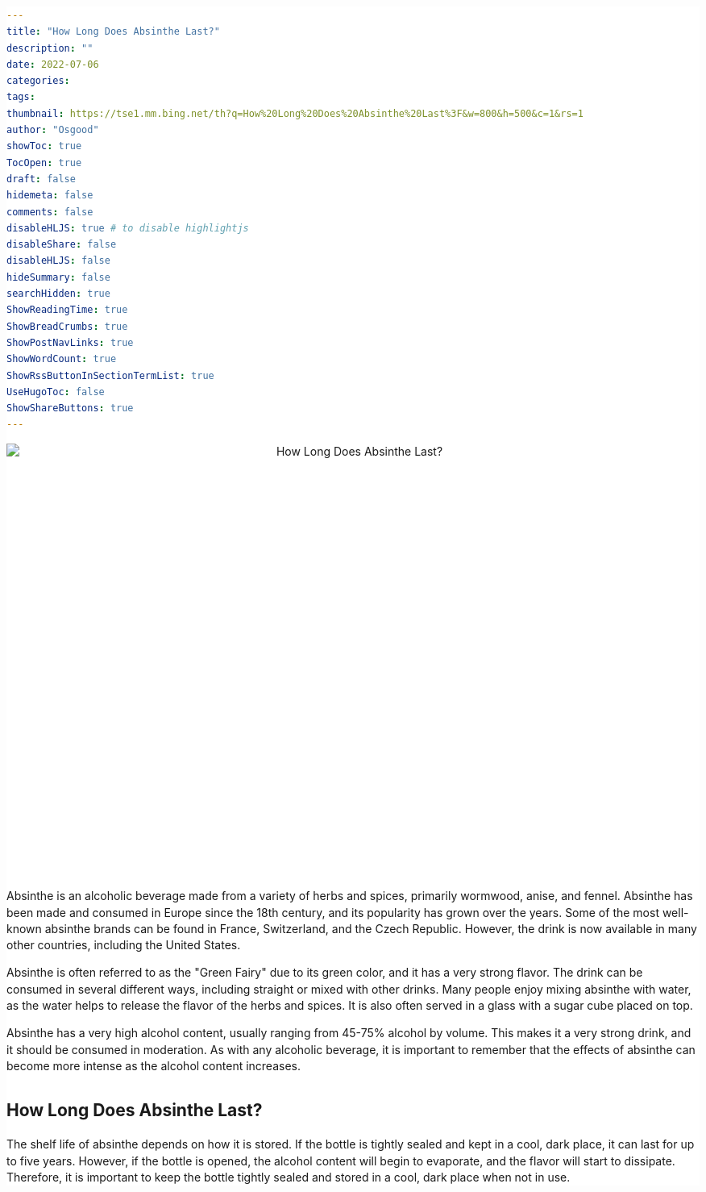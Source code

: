 ```yaml
---
title: "How Long Does Absinthe Last?"
description: ""
date: 2022-07-06
categories: 
tags: 
thumbnail: https://tse1.mm.bing.net/th?q=How%20Long%20Does%20Absinthe%20Last%3F&w=800&h=500&c=1&rs=1
author: "Osgood"
showToc: true
TocOpen: true
draft: false
hidemeta: false
comments: false
disableHLJS: true # to disable highlightjs
disableShare: false
disableHLJS: false
hideSummary: false
searchHidden: true
ShowReadingTime: true
ShowBreadCrumbs: true
ShowPostNavLinks: true
ShowWordCount: true
ShowRssButtonInSectionTermList: true
UseHugoToc: false
ShowShareButtons: true
---
```


<center>
	<img src="https://tse1.mm.bing.net/th?q=How%20Long%20Does%20Absinthe%20Last%3F&w=800&h=500&c=1&rs=1" alt="How Long Does Absinthe Last?" width="800" height="500" style="display: block; width: 100%; height: auto">
</center>

<p>Absinthe is an alcoholic beverage made from a variety of herbs and spices, primarily wormwood, anise, and fennel. Absinthe has been made and consumed in Europe since the 18th century, and its popularity has grown over the years. Some of the most well-known absinthe brands can be found in France, Switzerland, and the Czech Republic. However, the drink is now available in many other countries, including the United States.</p>

<p>Absinthe is often referred to as the "Green Fairy" due to its green color, and it has a very strong flavor. The drink can be consumed in several different ways, including straight or mixed with other drinks. Many people enjoy mixing absinthe with water, as the water helps to release the flavor of the herbs and spices. It is also often served in a glass with a sugar cube placed on top.</p>

<p>Absinthe has a very high alcohol content, usually ranging from 45-75% alcohol by volume. This makes it a very strong drink, and it should be consumed in moderation. As with any alcoholic beverage, it is important to remember that the effects of absinthe can become more intense as the alcohol content increases.</p>

<h2>How Long Does Absinthe Last?</h2>

<p>The shelf life of absinthe depends on how it is stored. If the bottle is tightly sealed and kept in a cool, dark place, it can last for up to five years. However, if the bottle is opened, the alcohol content will begin to evaporate, and the flavor will start to dissipate. Therefore, it is important to keep the bottle tightly sealed and stored in a cool, dark place when not in use.</p>

